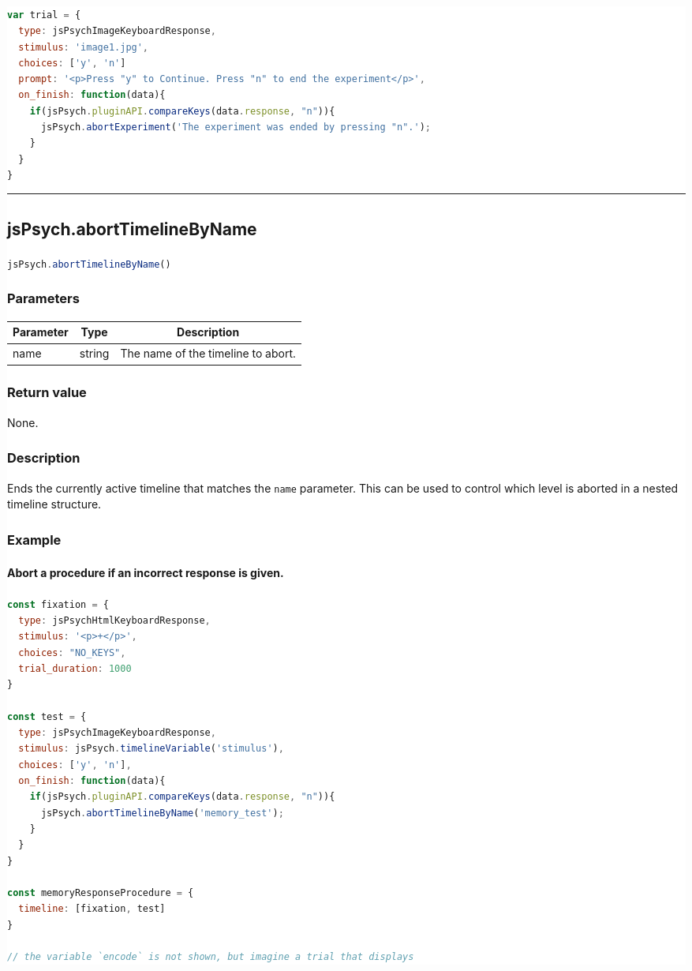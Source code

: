 ```javascript
var trial = {
  type: jsPsychImageKeyboardResponse,
  stimulus: 'image1.jpg',
  choices: ['y', 'n']
  prompt: '<p>Press "y" to Continue. Press "n" to end the experiment</p>',
  on_finish: function(data){
    if(jsPsych.pluginAPI.compareKeys(data.response, "n")){
      jsPsych.abortExperiment('The experiment was ended by pressing "n".');
    }
  }
}
```

---
## jsPsych.abortTimelineByName

```javascript
jsPsych.abortTimelineByName()
```

### Parameters

| Parameter       | Type     | Description                              |
| --------------- | -------- | ---------------------------------------- |
| name | string   | The name of the timeline to abort. |

### Return value

None.

### Description

Ends the currently active timeline that matches the `name` parameter. This can be used to control which level is aborted in a nested timeline structure.

### Example

#### Abort a procedure if an incorrect response is given.

```javascript
const fixation = {
  type: jsPsychHtmlKeyboardResponse,
  stimulus: '<p>+</p>',
  choices: "NO_KEYS",
  trial_duration: 1000
}

const test = {
  type: jsPsychImageKeyboardResponse,
  stimulus: jsPsych.timelineVariable('stimulus'),
  choices: ['y', 'n'],
  on_finish: function(data){
    if(jsPsych.pluginAPI.compareKeys(data.response, "n")){
      jsPsych.abortTimelineByName('memory_test');
    }
  }
}

const memoryResponseProcedure = {
  timeline: [fixation, test]
}

// the variable `encode` is not shown, but imagine a trial that displays
```